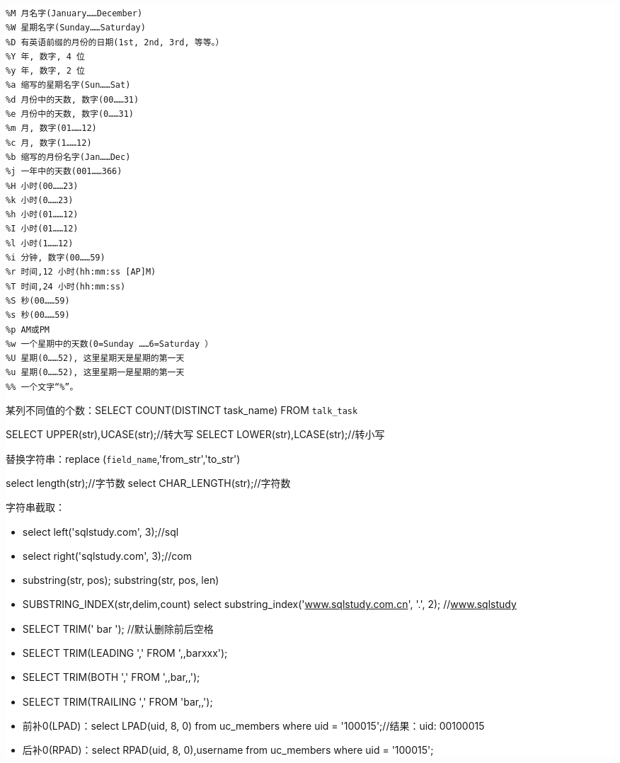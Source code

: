 	%M 月名字(January……December)
	%W 星期名字(Sunday……Saturday)
	%D 有英语前缀的月份的日期(1st, 2nd, 3rd, 等等。）
	%Y 年, 数字, 4 位
	%y 年, 数字, 2 位
	%a 缩写的星期名字(Sun……Sat)
	%d 月份中的天数, 数字(00……31)
	%e 月份中的天数, 数字(0……31)
	%m 月, 数字(01……12)
	%c 月, 数字(1……12)
	%b 缩写的月份名字(Jan……Dec)
	%j 一年中的天数(001……366)
	%H 小时(00……23)
	%k 小时(0……23)
	%h 小时(01……12)
	%I 小时(01……12)
	%l 小时(1……12)
	%i 分钟, 数字(00……59)
	%r 时间,12 小时(hh:mm:ss [AP]M)
	%T 时间,24 小时(hh:mm:ss)
	%S 秒(00……59)
	%s 秒(00……59)
	%p AM或PM
	%w 一个星期中的天数(0=Sunday ……6=Saturday ）
	%U 星期(0……52), 这里星期天是星期的第一天
	%u 星期(0……52), 这里星期一是星期的第一天
	%% 一个文字“%”。

某列不同值的个数：SELECT COUNT(DISTINCT task_name) FROM `talk_task`

SELECT UPPER(str),UCASE(str);//转大写
SELECT LOWER(str),LCASE(str);//转小写


替换字符串：replace (`field_name`,'from_str','to_str') 

select length(str);//字节数
select CHAR_LENGTH(str);//字符数


字符串截取：

* select left('sqlstudy.com', 3);//sql
* select right('sqlstudy.com', 3);//com
* substring(str, pos); substring(str, pos, len)
* SUBSTRING_INDEX(str,delim,count) select substring_index('www.sqlstudy.com.cn', '.', 2); //www.sqlstudy

* SELECT TRIM(' bar '); //默认删除前后空格
* SELECT TRIM(LEADING ',' FROM ',,barxxx');
* SELECT TRIM(BOTH ',' FROM ',,bar,,');
* SELECT TRIM(TRAILING ',' FROM 'bar,,');


* 前补0(LPAD)：select LPAD(uid, 8, 0) from uc_members where uid = '100015';//结果：uid: 00100015
* 后补0(RPAD)：select RPAD(uid, 8, 0),username from uc_members where uid = '100015';
